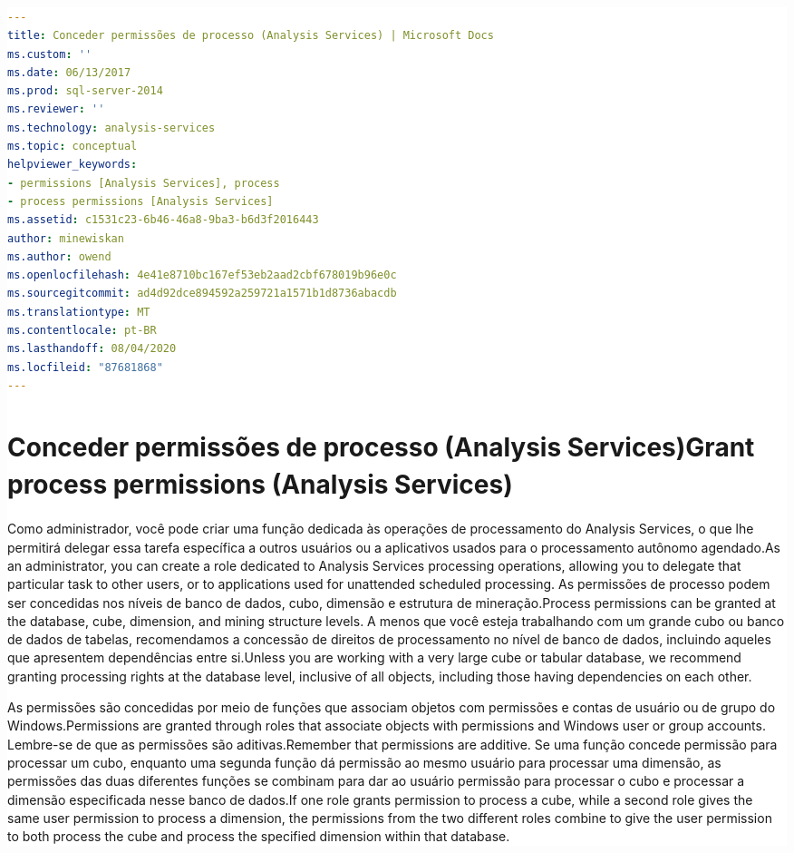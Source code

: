 ```yaml
---
title: Conceder permissões de processo (Analysis Services) | Microsoft Docs
ms.custom: ''
ms.date: 06/13/2017
ms.prod: sql-server-2014
ms.reviewer: ''
ms.technology: analysis-services
ms.topic: conceptual
helpviewer_keywords:
- permissions [Analysis Services], process
- process permissions [Analysis Services]
ms.assetid: c1531c23-6b46-46a8-9ba3-b6d3f2016443
author: minewiskan
ms.author: owend
ms.openlocfilehash: 4e41e8710bc167ef53eb2aad2cbf678019b96e0c
ms.sourcegitcommit: ad4d92dce894592a259721a1571b1d8736abacdb
ms.translationtype: MT
ms.contentlocale: pt-BR
ms.lasthandoff: 08/04/2020
ms.locfileid: "87681868"
---
```

# <a name="grant-process-permissions-analysis-services"></a><span data-ttu-id="8d35b-102">Conceder permissões de processo (Analysis Services)</span><span class="sxs-lookup"><span data-stu-id="8d35b-102">Grant process permissions (Analysis Services)</span></span>
  <span data-ttu-id="8d35b-103">Como administrador, você pode criar uma função dedicada às operações de processamento do Analysis Services, o que lhe permitirá delegar essa tarefa específica a outros usuários ou a aplicativos usados para o processamento autônomo agendado.</span><span class="sxs-lookup"><span data-stu-id="8d35b-103">As an administrator, you can create a role dedicated to Analysis Services processing operations, allowing you to delegate that particular task to other users, or to applications used for unattended scheduled processing.</span></span> <span data-ttu-id="8d35b-104">As permissões de processo podem ser concedidas nos níveis de banco de dados, cubo, dimensão e estrutura de mineração.</span><span class="sxs-lookup"><span data-stu-id="8d35b-104">Process permissions can be granted at the database, cube, dimension, and mining structure levels.</span></span> <span data-ttu-id="8d35b-105">A menos que você esteja trabalhando com um grande cubo ou banco de dados de tabelas, recomendamos a concessão de direitos de processamento no nível de banco de dados, incluindo aqueles que apresentem dependências entre si.</span><span class="sxs-lookup"><span data-stu-id="8d35b-105">Unless you are working with a very large cube or tabular database, we recommend granting processing rights at the database level, inclusive of all objects, including those having dependencies on each other.</span></span>  
  
 <span data-ttu-id="8d35b-106">As permissões são concedidas por meio de funções que associam objetos com permissões e contas de usuário ou de grupo do Windows.</span><span class="sxs-lookup"><span data-stu-id="8d35b-106">Permissions are granted through roles that associate objects with permissions and Windows user or group accounts.</span></span> <span data-ttu-id="8d35b-107">Lembre-se de que as permissões são aditivas.</span><span class="sxs-lookup"><span data-stu-id="8d35b-107">Remember that permissions are additive.</span></span> <span data-ttu-id="8d35b-108">Se uma função concede permissão para processar um cubo, enquanto uma segunda função dá permissão ao mesmo usuário para processar uma dimensão, as permissões das duas diferentes funções se combinam para dar ao usuário permissão para processar o cubo e processar a dimensão especificada nesse banco de dados.</span><span class="sxs-lookup"><span data-stu-id="8d35b-108">If one role grants permission to process a cube, while a second role gives the same user permission to process a dimension, the permissions from the two different roles combine to give the user permission to both process the cube and process the specified dimension within that database.</span></span>  
  